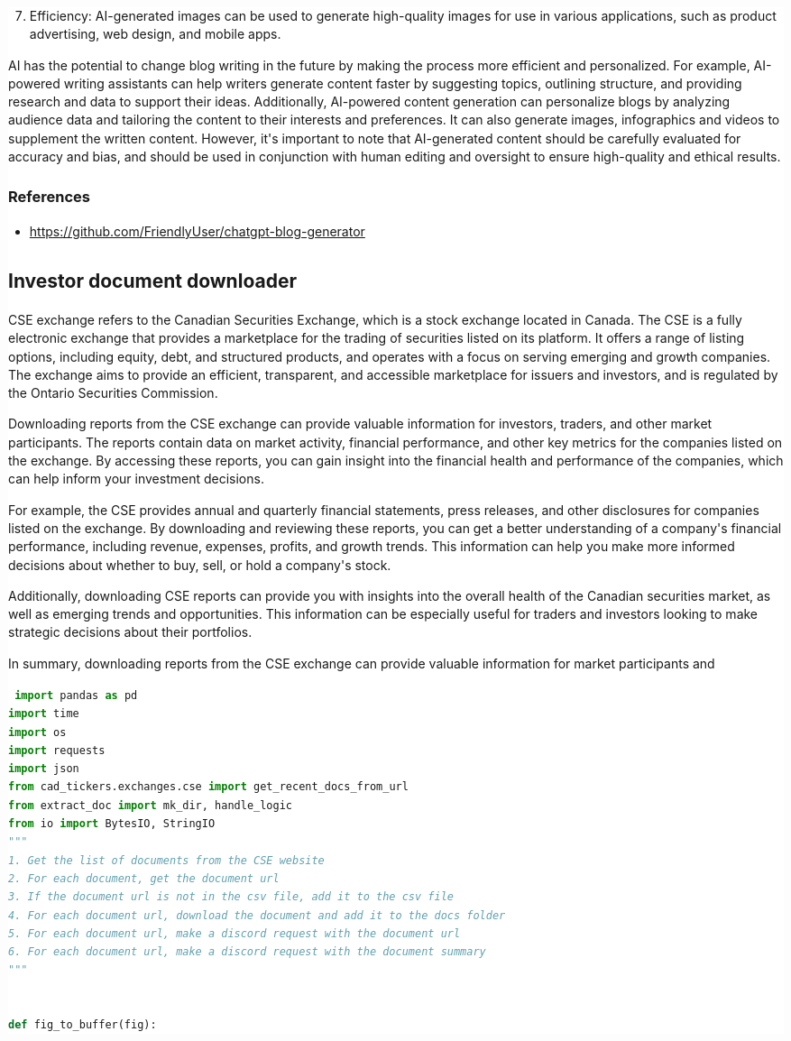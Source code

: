 7. Efficiency: AI-generated images can be used to generate high-quality images for use in various applications, such as product advertising, web design, and mobile apps.

AI has the potential to change blog writing in the future by making the process more efficient and personalized. For example, AI-powered writing assistants can help writers generate content faster by suggesting topics, outlining structure, and providing research and data to support their ideas. Additionally, AI-powered content generation can personalize blogs by analyzing audience data and tailoring the content to their interests and preferences. It can also generate images, infographics and videos to supplement the written content. However, it's important to note that AI-generated content should be carefully evaluated for accuracy and bias, and should be used in conjunction with human editing and oversight to ensure high-quality and ethical results.

### References
- https://github.com/FriendlyUser/chatgpt-blog-generator


## Investor document downloader

CSE exchange refers to the Canadian Securities Exchange, which is a stock exchange located in Canada. The CSE is a fully electronic exchange that provides a marketplace for the trading of securities listed on its platform. It offers a range of listing options, including equity, debt, and structured products, and operates with a focus on serving emerging and growth companies. The exchange aims to provide an efficient, transparent, and accessible marketplace for issuers and investors, and is regulated by the Ontario Securities Commission.


Downloading reports from the CSE exchange can provide valuable information for investors, traders, and other market participants. The reports contain data on market activity, financial performance, and other key metrics for the companies listed on the exchange. By accessing these reports, you can gain insight into the financial health and performance of the companies, which can help inform your investment decisions.

For example, the CSE provides annual and quarterly financial statements, press releases, and other disclosures for companies listed on the exchange. By downloading and reviewing these reports, you can get a better understanding of a company's financial performance, including revenue, expenses, profits, and growth trends. This information can help you make more informed decisions about whether to buy, sell, or hold a company's stock.

Additionally, downloading CSE reports can provide you with insights into the overall health of the Canadian securities market, as well as emerging trends and opportunities. This information can be especially useful for traders and investors looking to make strategic decisions about their portfolios.

In summary, downloading reports from the CSE exchange can provide valuable information for market participants and


```python 
 import pandas as pd
import time
import os
import requests
import json
from cad_tickers.exchanges.cse import get_recent_docs_from_url
from extract_doc import mk_dir, handle_logic
from io import BytesIO, StringIO
"""
1. Get the list of documents from the CSE website
2. For each document, get the document url
3. If the document url is not in the csv file, add it to the csv file
4. For each document url, download the document and add it to the docs folder
5. For each document url, make a discord request with the document url
6. For each document url, make a discord request with the document summary
"""


def fig_to_buffer(fig):
```